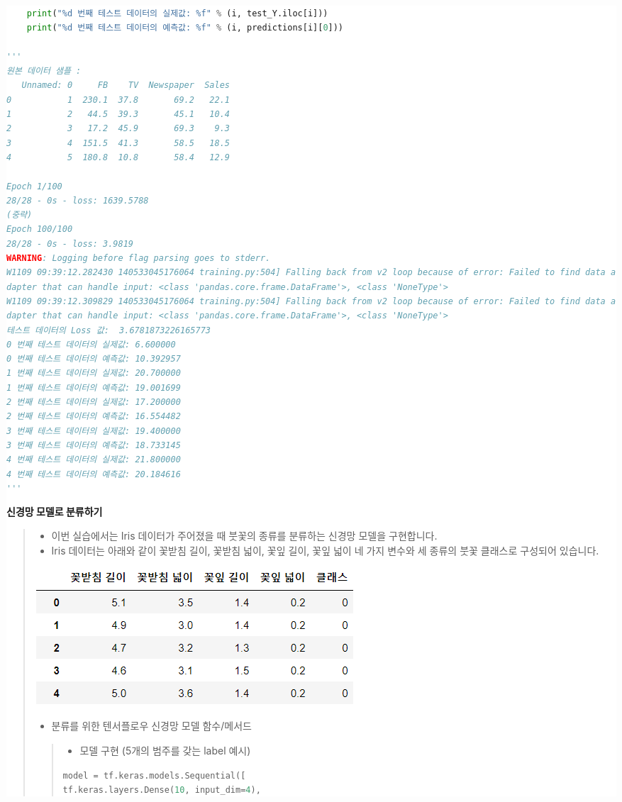 ```python
    print("%d 번째 테스트 데이터의 실제값: %f" % (i, test_Y.iloc[i]))
    print("%d 번째 테스트 데이터의 예측값: %f" % (i, predictions[i][0]))

'''
원본 데이터 샘플 :
   Unnamed: 0     FB    TV  Newspaper  Sales
0           1  230.1  37.8       69.2   22.1
1           2   44.5  39.3       45.1   10.4
2           3   17.2  45.9       69.3    9.3
3           4  151.5  41.3       58.5   18.5
4           5  180.8  10.8       58.4   12.9 

Epoch 1/100
28/28 - 0s - loss: 1639.5788
(중략)
Epoch 100/100
28/28 - 0s - loss: 3.9819
WARNING: Logging before flag parsing goes to stderr.
W1109 09:39:12.282430 140533045176064 training.py:504] Falling back from v2 loop because of error: Failed to find data adapter that can handle input: <class 'pandas.core.frame.DataFrame'>, <class 'NoneType'>
W1109 09:39:12.309829 140533045176064 training.py:504] Falling back from v2 loop because of error: Failed to find data adapter that can handle input: <class 'pandas.core.frame.DataFrame'>, <class 'NoneType'>
테스트 데이터의 Loss 값:  3.6781873226165773
0 번째 테스트 데이터의 실제값: 6.600000
0 번째 테스트 데이터의 예측값: 10.392957
1 번째 테스트 데이터의 실제값: 20.700000
1 번째 테스트 데이터의 예측값: 19.001699
2 번째 테스트 데이터의 실제값: 17.200000
2 번째 테스트 데이터의 예측값: 16.554482
3 번째 테스트 데이터의 실제값: 19.400000
3 번째 테스트 데이터의 예측값: 18.733145
4 번째 테스트 데이터의 실제값: 21.800000
4 번째 테스트 데이터의 예측값: 20.184616
'''
```



**신경망 모델로 분류하기**

> * 이번 실습에서는 Iris 데이터가 주어졌을 때 붓꽃의 종류를 분류하는 신경망 모델을 구현합니다.
> *  Iris 데이터는 아래와 같이 꽃받침 길이, 꽃받침 넓이, 꽃잎 길이, 꽃잎 넓이 네 가지 변수와 세 종류의 붓꽃 클래스로 구성되어 있습니다.
>
> ![iris](.\iris.png)
>
> * 분류를 위한 텐서플로우 신경망 모델 함수/메서드
>
> > * 모델 구현 (5개의 범주를 갖는 label 예시)
> >
> > ```python
> > model = tf.keras.models.Sequential([
> > tf.keras.layers.Dense(10, input_dim=4),